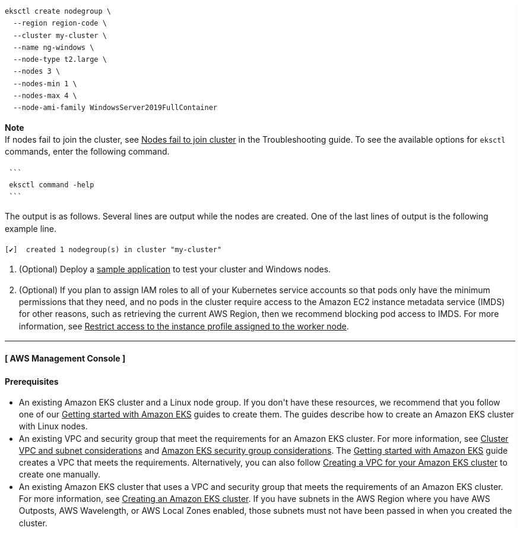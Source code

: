    ```
   eksctl create nodegroup \
     --region region-code \
     --cluster my-cluster \
     --name ng-windows \
     --node-type t2.large \
     --nodes 3 \
     --nodes-min 1 \
     --nodes-max 4 \
     --node-ami-family WindowsServer2019FullContainer
   ```
**Note**  
If nodes fail to join the cluster, see [Nodes fail to join cluster](troubleshooting.md#worker-node-fail) in the Troubleshooting guide\.
To see the available options for `eksctl` commands, enter the following command\.  

     ```
     eksctl command -help
     ```

   The output is as follows\. Several lines are output while the nodes are created\. One of the last lines of output is the following example line\.

   ```
   [✔]  created 1 nodegroup(s) in cluster "my-cluster"
   ```

1. \(Optional\) Deploy a [sample application](sample-deployment.md) to test your cluster and Windows nodes\.

1. \(Optional\) If you plan to assign IAM roles to all of your Kubernetes service accounts so that pods only have the minimum permissions that they need, and no pods in the cluster require access to the Amazon EC2 instance metadata service \(IMDS\) for other reasons, such as retrieving the current AWS Region, then we recommend blocking pod access to IMDS\. For more information, see [Restrict access to the instance profile assigned to the worker node](https://aws.github.io/aws-eks-best-practices/security/docs/iam/#restrict-access-to-the-instance-profile-assigned-to-the-worker-node)\.

------
#### [ AWS Management Console ]

**Prerequisites**
+ An existing Amazon EKS cluster and a Linux node group\. If you don't have these resources, we recommend that you follow one of our [Getting started with Amazon EKS](getting-started.md) guides to create them\. The guides describe how to create an Amazon EKS cluster with Linux nodes\.
+ An existing VPC and security group that meet the requirements for an Amazon EKS cluster\. For more information, see [Cluster VPC and subnet considerations](network_reqs.md) and [Amazon EKS security group considerations](sec-group-reqs.md)\. The [Getting started with Amazon EKS](getting-started.md) guide creates a VPC that meets the requirements\. Alternatively, you can also follow [Creating a VPC for your Amazon EKS cluster](creating-a-vpc.md) to create one manually\.
+ An existing Amazon EKS cluster that uses a VPC and security group that meets the requirements of an Amazon EKS cluster\. For more information, see [Creating an Amazon EKS cluster](create-cluster.md)\. If you have subnets in the AWS Region where you have AWS Outposts, AWS Wavelength, or AWS Local Zones enabled, those subnets must not have been passed in when you created the cluster\.<a name="launch-windows-nodes-console"></a>
